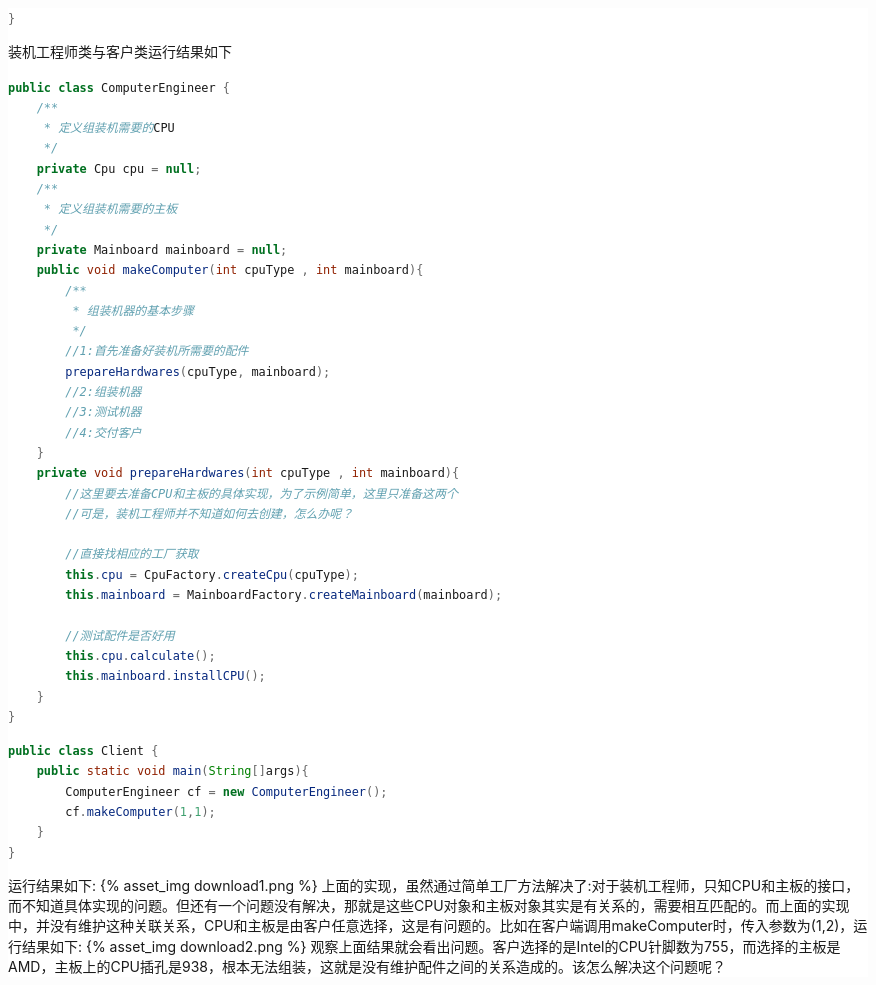 ```java
}
```
装机工程师类与客户类运行结果如下
```java
public class ComputerEngineer {
    /**
     * 定义组装机需要的CPU
     */
    private Cpu cpu = null;
    /**
     * 定义组装机需要的主板
     */
    private Mainboard mainboard = null;
    public void makeComputer(int cpuType , int mainboard){
        /**
         * 组装机器的基本步骤
         */
        //1:首先准备好装机所需要的配件
        prepareHardwares(cpuType, mainboard);
        //2:组装机器
        //3:测试机器
        //4:交付客户
    }
    private void prepareHardwares(int cpuType , int mainboard){
        //这里要去准备CPU和主板的具体实现，为了示例简单，这里只准备这两个
        //可是，装机工程师并不知道如何去创建，怎么办呢？
        
        //直接找相应的工厂获取
        this.cpu = CpuFactory.createCpu(cpuType);
        this.mainboard = MainboardFactory.createMainboard(mainboard);
        
        //测试配件是否好用
        this.cpu.calculate();
        this.mainboard.installCPU();
    }
}
```
```java
public class Client {
    public static void main(String[]args){
        ComputerEngineer cf = new ComputerEngineer();
        cf.makeComputer(1,1);
    }
}
```
运行结果如下:
{% asset_img download1.png %}
上面的实现，虽然通过简单工厂方法解决了:对于装机工程师，只知CPU和主板的接口，而不知道具体实现的问题。但还有一个问题没有解决，那就是这些CPU对象和主板对象其实是有关系的，需要相互匹配的。而上面的实现中，并没有维护这种关联关系，CPU和主板是由客户任意选择，这是有问题的。比如在客户端调用makeComputer时，传入参数为(1,2)，运行结果如下:
{% asset_img download2.png %}
观察上面结果就会看出问题。客户选择的是Intel的CPU针脚数为755，而选择的主板是AMD，主板上的CPU插孔是938，根本无法组装，这就是没有维护配件之间的关系造成的。该怎么解决这个问题呢？　　
